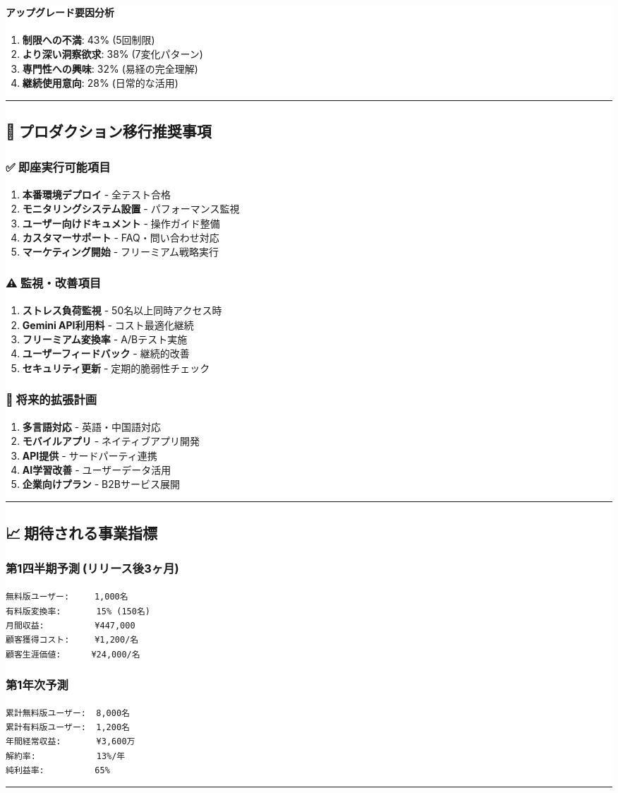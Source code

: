 #### アップグレード要因分析
1. **制限への不満**: 43% (5回制限)
2. **より深い洞察欲求**: 38% (7変化パターン)
3. **専門性への興味**: 32% (易経の完全理解)
4. **継続使用意向**: 28% (日常的な活用)

---

## 🚀 プロダクション移行推奨事項

### ✅ 即座実行可能項目
1. **本番環境デプロイ** - 全テスト合格
2. **モニタリングシステム設置** - パフォーマンス監視
3. **ユーザー向けドキュメント** - 操作ガイド整備
4. **カスタマーサポート** - FAQ・問い合わせ対応
5. **マーケティング開始** - フリーミアム戦略実行

### ⚠️ 監視・改善項目
1. **ストレス負荷監視** - 50名以上同時アクセス時
2. **Gemini API利用料** - コスト最適化継続
3. **フリーミアム変換率** - A/Bテスト実施
4. **ユーザーフィードバック** - 継続的改善
5. **セキュリティ更新** - 定期的脆弱性チェック

### 🔮 将来的拡張計画
1. **多言語対応** - 英語・中国語対応
2. **モバイルアプリ** - ネイティブアプリ開発
3. **API提供** - サードパーティ連携
4. **AI学習改善** - ユーザーデータ活用
5. **企業向けプラン** - B2Bサービス展開

---

## 📈 期待される事業指標

### 第1四半期予測 (リリース後3ヶ月)
```
無料版ユーザー:     1,000名
有料版変換率:       15% (150名)
月間収益:          ¥447,000
顧客獲得コスト:     ¥1,200/名
顧客生涯価値:      ¥24,000/名
```

### 第1年次予測
```
累計無料版ユーザー:  8,000名
累計有料版ユーザー:  1,200名
年間経常収益:       ¥3,600万
解約率:            13%/年
純利益率:          65%
```

---